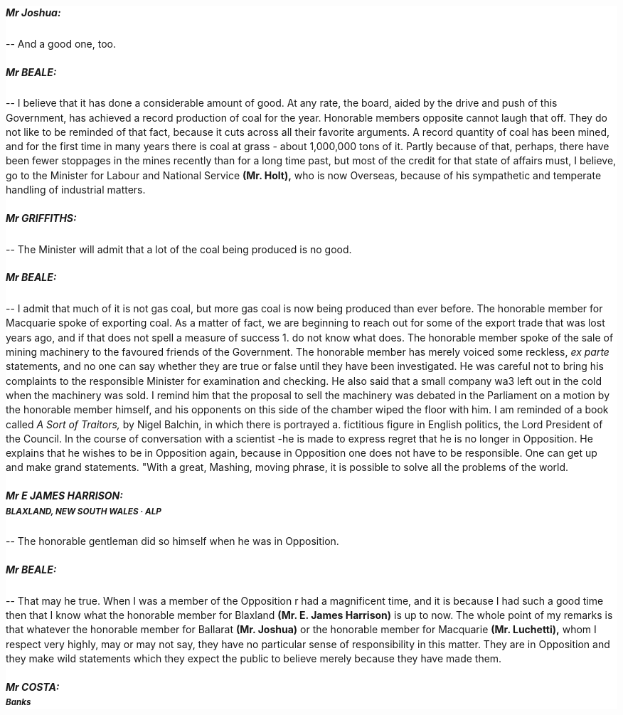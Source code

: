 ##### Mr Joshua:

--  And a good one, too. 

##### Mr BEALE:

-- I believe that it has done a considerable amount of good. At any rate, the board, aided by the drive and push of this Government, has achieved a record production of coal for the year. Honorable members opposite cannot laugh that off. They do not like to be reminded of that fact, because it cuts across all their favorite arguments. A record quantity of coal has been mined, and for the first time in many years there is coal at grass - about  1,000,000  tons of it. Partly because of that, perhaps, there have been fewer stoppages in the mines recently than for a long time past, but most of the credit for that state of affairs must, I believe, go to the Minister for Labour and National Service  **(Mr. Holt),**  who is now Overseas, because of his sympathetic and temperate handling of industrial matters. 

##### Mr GRIFFITHS:

--  The Minister will admit that a lot of the coal being produced is no good. 

##### Mr BEALE:

-- I admit that much of it is not gas coal, but more gas coal is now being produced than ever before. The honorable member for Macquarie spoke of exporting coal. As a matter of fact, we are beginning to reach out for some of the export trade that was lost years ago, and if that does not spell a measure of success 1. do not know what does. The honorable member spoke of the sale of mining machinery to the favoured friends of the Government. The honorable member has merely voiced some reckless,  *ex parte*  statements, and no one can say whether they are true or false until they have been investigated. He was careful not to bring his complaints to the responsible Minister for examination and checking. He also said that a small company  wa3  left out in the cold when the machinery was sold. I remind him that the proposal to sell the machinery was debated in the Parliament on a motion by the honorable member himself, and his opponents on this side of the chamber wiped the floor with him. I am reminded of a book called  *A Sort of Traitors,*  by Nigel Balchin, in which there is portrayed a. fictitious figure in English politics, the Lord  President  of the Council. In the course of conversation with a scientist -he is made to express regret that he is no longer in Opposition. He explains that he wishes to be in Opposition again, because in Opposition one does not have to be responsible. One can get up and make grand statements. "With a great, Mashing, moving phrase, it is possible to solve all the problems of the world. 

##### Mr E JAMES HARRISON:<br><small class="text-muted">BLAXLAND, NEW SOUTH WALES &middot; ALP</small>

--  The honorable gentleman did so himself when he was in Opposition. 

##### Mr BEALE:

-- That may he true. When I was a member of the Opposition  r had a magnificent time, and it is because I had such a good time then that I know what the honorable member for Blaxland  **(Mr. E. James Harrison)**  is up to now. The whole point of my remarks is that whatever the honorable member  for  Ballarat  **(Mr. Joshua)**  or the honorable member for Macquarie  **(Mr. Luchetti),**  whom I respect very highly, may or may not say, they have no particular sense of responsibility in this matter. They are in Opposition and they make wild statements which they expect the public to believe merely because they have made them. 

##### Mr COSTA:<br><small class="text-muted">Banks</small>

